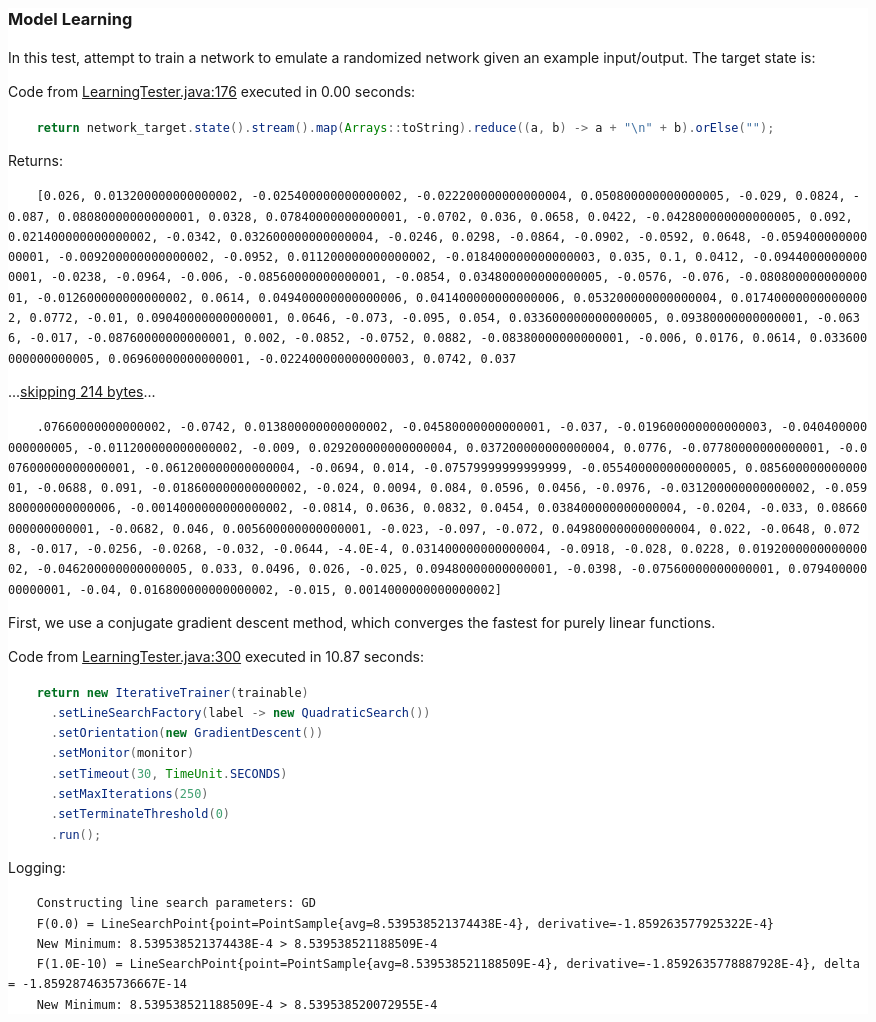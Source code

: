 

### Model Learning
In this test, attempt to train a network to emulate a randomized network given an example input/output. The target state is:

Code from [LearningTester.java:176](../../../../../../../src/main/java/com/simiacryptus/mindseye/test/unit/LearningTester.java#L176) executed in 0.00 seconds: 
```java
    return network_target.state().stream().map(Arrays::toString).reduce((a, b) -> a + "\n" + b).orElse("");
```

Returns: 

```
    [0.026, 0.013200000000000002, -0.025400000000000002, -0.022200000000000004, 0.050800000000000005, -0.029, 0.0824, -0.087, 0.08080000000000001, 0.0328, 0.07840000000000001, -0.0702, 0.036, 0.0658, 0.0422, -0.042800000000000005, 0.092, 0.021400000000000002, -0.0342, 0.032600000000000004, -0.0246, 0.0298, -0.0864, -0.0902, -0.0592, 0.0648, -0.05940000000000001, -0.009200000000000002, -0.0952, 0.011200000000000002, -0.018400000000000003, 0.035, 0.1, 0.0412, -0.09440000000000001, -0.0238, -0.0964, -0.006, -0.08560000000000001, -0.0854, 0.034800000000000005, -0.0576, -0.076, -0.08080000000000001, -0.012600000000000002, 0.0614, 0.049400000000000006, 0.041400000000000006, 0.053200000000000004, 0.017400000000000002, 0.0772, -0.01, 0.09040000000000001, 0.0646, -0.073, -0.095, 0.054, 0.033600000000000005, 0.09380000000000001, -0.0636, -0.017, -0.08760000000000001, 0.002, -0.0852, -0.0752, 0.0882, -0.08380000000000001, -0.006, 0.0176, 0.0614, 0.033600000000000005, 0.06960000000000001, -0.022400000000000003, 0.0742, 0.037
```
...[skipping 214 bytes](etc/34.txt)...
```
    .07660000000000002, -0.0742, 0.013800000000000002, -0.04580000000000001, -0.037, -0.019600000000000003, -0.040400000000000005, -0.011200000000000002, -0.009, 0.029200000000000004, 0.037200000000000004, 0.0776, -0.07780000000000001, -0.007600000000000001, -0.061200000000000004, -0.0694, 0.014, -0.07579999999999999, -0.055400000000000005, 0.08560000000000001, -0.0688, 0.091, -0.018600000000000002, -0.024, 0.0094, 0.084, 0.0596, 0.0456, -0.0976, -0.031200000000000002, -0.059800000000000006, -0.0014000000000000002, -0.0814, 0.0636, 0.0832, 0.0454, 0.038400000000000004, -0.0204, -0.033, 0.08660000000000001, -0.0682, 0.046, 0.005600000000000001, -0.023, -0.097, -0.072, 0.049800000000000004, 0.022, -0.0648, 0.0728, -0.017, -0.0256, -0.0268, -0.032, -0.0644, -4.0E-4, 0.031400000000000004, -0.0918, -0.028, 0.0228, 0.019200000000000002, -0.046200000000000005, 0.033, 0.0496, 0.026, -0.025, 0.09480000000000001, -0.0398, -0.07560000000000001, 0.07940000000000001, -0.04, 0.016800000000000002, -0.015, 0.0014000000000000002]
```



First, we use a conjugate gradient descent method, which converges the fastest for purely linear functions.

Code from [LearningTester.java:300](../../../../../../../src/main/java/com/simiacryptus/mindseye/test/unit/LearningTester.java#L300) executed in 10.87 seconds: 
```java
    return new IterativeTrainer(trainable)
      .setLineSearchFactory(label -> new QuadraticSearch())
      .setOrientation(new GradientDescent())
      .setMonitor(monitor)
      .setTimeout(30, TimeUnit.SECONDS)
      .setMaxIterations(250)
      .setTerminateThreshold(0)
      .run();
```
Logging: 
```
    Constructing line search parameters: GD
    F(0.0) = LineSearchPoint{point=PointSample{avg=8.539538521374438E-4}, derivative=-1.859263577925322E-4}
    New Minimum: 8.539538521374438E-4 > 8.539538521188509E-4
    F(1.0E-10) = LineSearchPoint{point=PointSample{avg=8.539538521188509E-4}, derivative=-1.8592635778887928E-4}, delta = -1.8592874635736667E-14
    New Minimum: 8.539538521188509E-4 > 8.539538520072955E-4
```